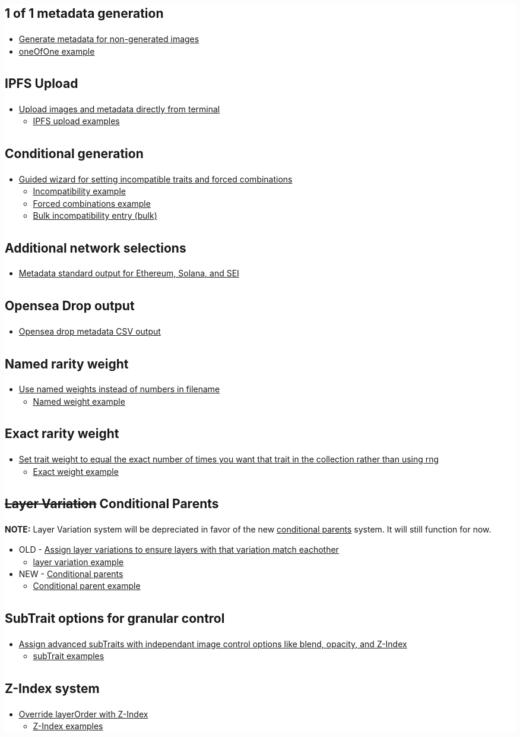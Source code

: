 ## 1 of 1 metadata generation
- [Generate metadata for non-generated images](#oneofone)
- [oneOfOne example](#oneofone-example)

## IPFS Upload
- [Upload images and metadata directly from terminal](#ipfs-upload)
  - [IPFS upload examples](#ipfs-upload-examples)


## Conditional generation
- [Guided wizard for setting incompatible traits and forced combinations](#compatibility-wizard)
  - [Incompatibility example](#incompatibility-example)
  - [Forced combinations example](#forced-combination-example)
  - [Bulk incompatibility entry (bulk)](#advanced-compatibility)

## Additional network selections
- [Metadata standard output for Ethereum, Solana, and SEI](#network-selection)

## Opensea Drop output
- [Opensea drop metadata CSV output](#opensea-drop-csv-output)

## Named rarity weight
- [Use named weights instead of numbers in filename](#use-named-weight-instead-of-filename)
  - [Named weight example](#named-weight-example)

## Exact rarity weight

- [Set trait weight to equal the exact number of times you want that trait in the collection rather than using rng](#use-exact-weight-instead-of-rng)
  - [Exact weight example](#exact-weight-example)

## ~~Layer Variation~~ Conditional Parents
**NOTE:** Layer Variation system will be depreciated in favor of the new [conditional parents](#conditional-parents) system. It will still function for now. 
- OLD - [Assign layer variations to ensure layers with that variation match eachother](#layer-variation-system)
  - [layer variation example](#layer-variation-example)
- NEW - [Conditional parents](#conditional-parents)
  - [Conditional parent example](#conditional-parent-example)

## SubTrait options for granular control
- [Assign advanced subTraits with independant image control options like blend, opacity, and Z-Index](#subtrait-options)
  - [subTrait examples](#subtrait-examples)

## Z-Index system
- [Override layerOrder with Z-Index](#z-index)
  - [Z-Index examples](#z-index-examples)
